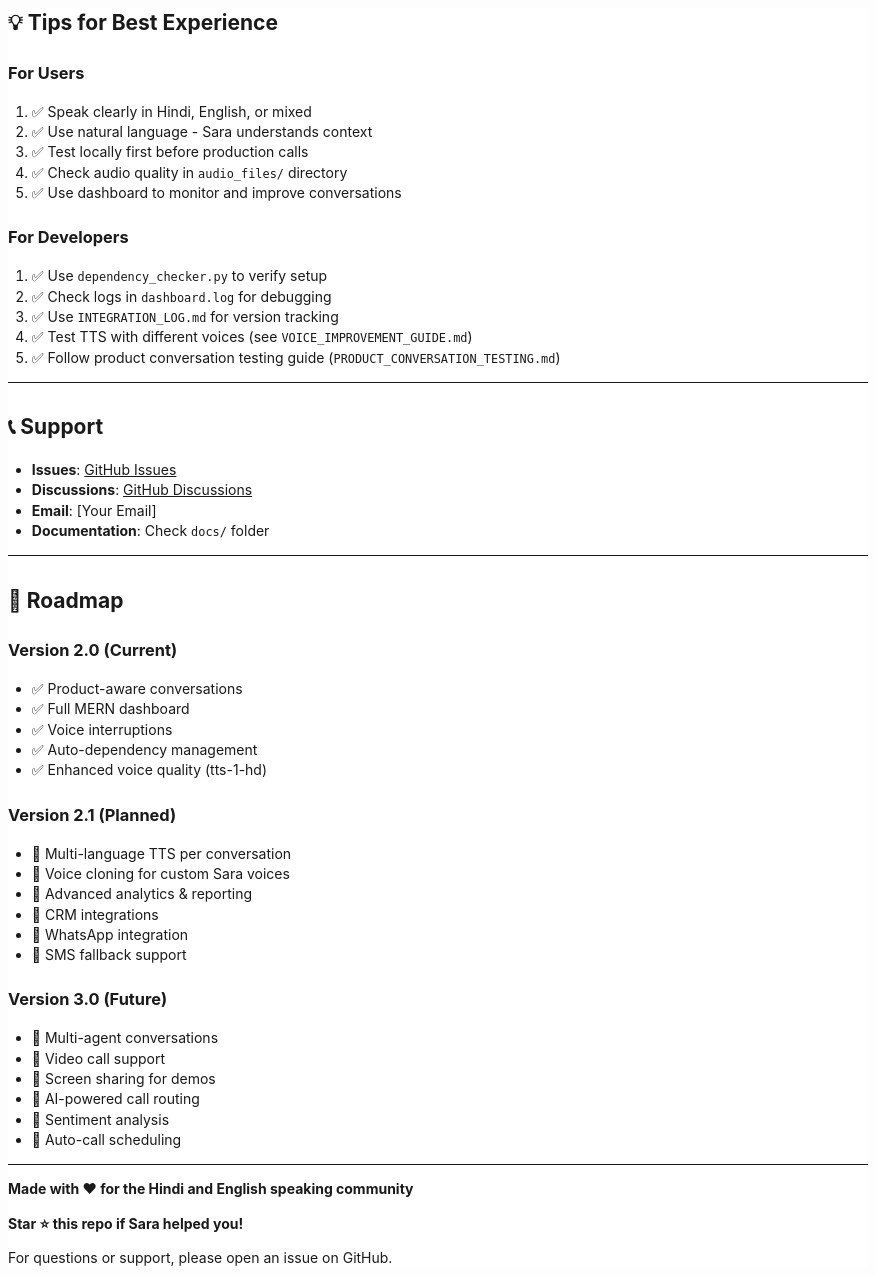 
## 💡 Tips for Best Experience

### **For Users**
1. ✅ Speak clearly in Hindi, English, or mixed
2. ✅ Use natural language - Sara understands context
3. ✅ Test locally first before production calls
4. ✅ Check audio quality in `audio_files/` directory
5. ✅ Use dashboard to monitor and improve conversations

### **For Developers**
1. ✅ Use `dependency_checker.py` to verify setup
2. ✅ Check logs in `dashboard.log` for debugging
3. ✅ Use `INTEGRATION_LOG.md` for version tracking
4. ✅ Test TTS with different voices (see `VOICE_IMPROVEMENT_GUIDE.md`)
5. ✅ Follow product conversation testing guide (`PRODUCT_CONVERSATION_TESTING.md`)

---

## 📞 Support

- **Issues**: [GitHub Issues](https://github.com/UniversalLevi/AI-Calling-Agent/issues)
- **Discussions**: [GitHub Discussions](https://github.com/UniversalLevi/AI-Calling-Agent/discussions)
- **Email**: [Your Email]
- **Documentation**: Check `docs/` folder

---

## 🎯 Roadmap

### **Version 2.0 (Current)**
- ✅ Product-aware conversations
- ✅ Full MERN dashboard
- ✅ Voice interruptions
- ✅ Auto-dependency management
- ✅ Enhanced voice quality (tts-1-hd)

### **Version 2.1 (Planned)**
- 🔲 Multi-language TTS per conversation
- 🔲 Voice cloning for custom Sara voices
- 🔲 Advanced analytics & reporting
- 🔲 CRM integrations
- 🔲 WhatsApp integration
- 🔲 SMS fallback support

### **Version 3.0 (Future)**
- 🔲 Multi-agent conversations
- 🔲 Video call support
- 🔲 Screen sharing for demos
- 🔲 AI-powered call routing
- 🔲 Sentiment analysis
- 🔲 Auto-call scheduling

---

**Made with ❤️ for the Hindi and English speaking community**

**Star ⭐ this repo if Sara helped you!**

For questions or support, please open an issue on GitHub.
